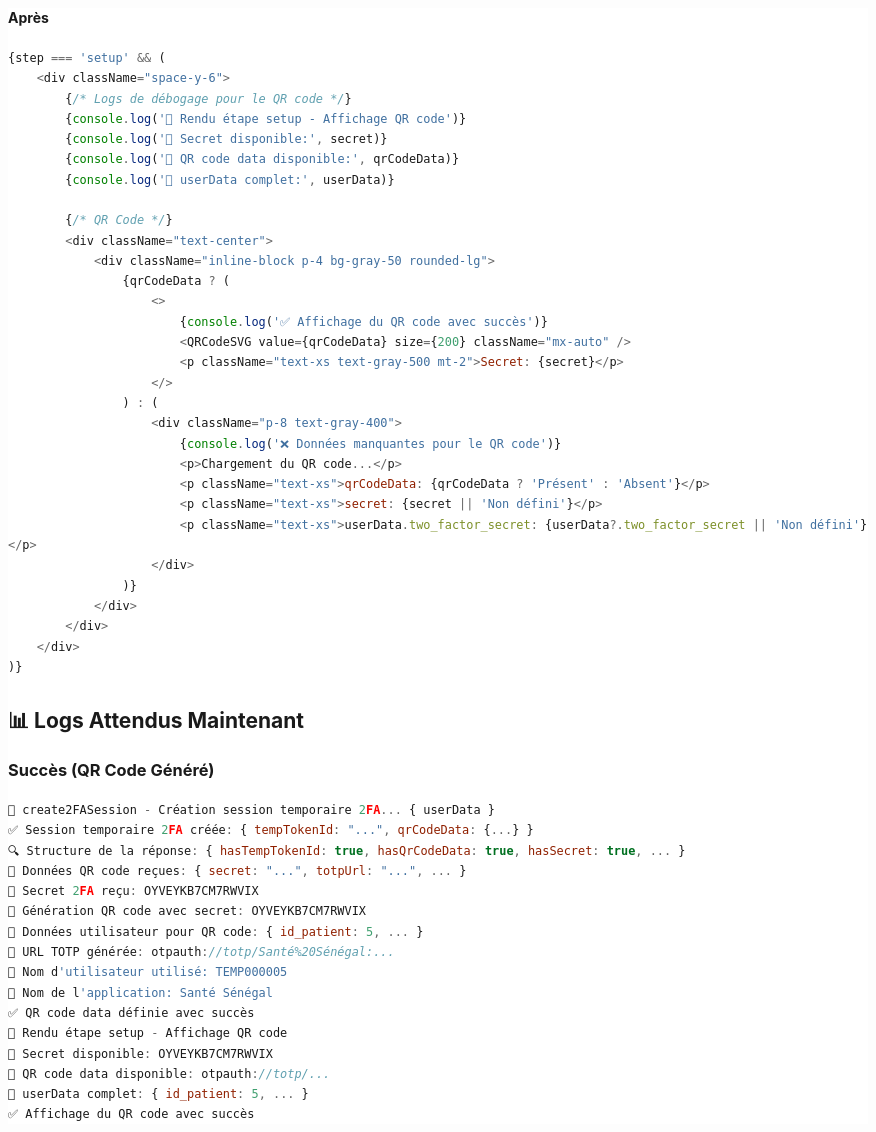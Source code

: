 #### **Après**
```javascript
{step === 'setup' && (
    <div className="space-y-6">
        {/* Logs de débogage pour le QR code */}
        {console.log('🎯 Rendu étape setup - Affichage QR code')}
        {console.log('🔑 Secret disponible:', secret)}
        {console.log('📱 QR code data disponible:', qrCodeData)}
        {console.log('👤 userData complet:', userData)}
        
        {/* QR Code */}
        <div className="text-center">
            <div className="inline-block p-4 bg-gray-50 rounded-lg">
                {qrCodeData ? (
                    <>
                        {console.log('✅ Affichage du QR code avec succès')}
                        <QRCodeSVG value={qrCodeData} size={200} className="mx-auto" />
                        <p className="text-xs text-gray-500 mt-2">Secret: {secret}</p>
                    </>
                ) : (
                    <div className="p-8 text-gray-400">
                        {console.log('❌ Données manquantes pour le QR code')}
                        <p>Chargement du QR code...</p>
                        <p className="text-xs">qrCodeData: {qrCodeData ? 'Présent' : 'Absent'}</p>
                        <p className="text-xs">secret: {secret || 'Non défini'}</p>
                        <p className="text-xs">userData.two_factor_secret: {userData?.two_factor_secret || 'Non défini'}</p>
                    </div>
                )}
            </div>
        </div>
    </div>
)}
```

## 📊 **Logs Attendus Maintenant**

### **Succès (QR Code Généré)**
```javascript
🔐 create2FASession - Création session temporaire 2FA... { userData }
✅ Session temporaire 2FA créée: { tempTokenId: "...", qrCodeData: {...} }
🔍 Structure de la réponse: { hasTempTokenId: true, hasQrCodeData: true, hasSecret: true, ... }
🎯 Données QR code reçues: { secret: "...", totpUrl: "...", ... }
🔑 Secret 2FA reçu: OYVEYKB7CM7RWVIX
🔑 Génération QR code avec secret: OYVEYKB7CM7RWVIX
👤 Données utilisateur pour QR code: { id_patient: 5, ... }
📱 URL TOTP générée: otpauth://totp/Santé%20Sénégal:...
👤 Nom d'utilisateur utilisé: TEMP000005
🏥 Nom de l'application: Santé Sénégal
✅ QR code data définie avec succès
🎯 Rendu étape setup - Affichage QR code
🔑 Secret disponible: OYVEYKB7CM7RWVIX
📱 QR code data disponible: otpauth://totp/...
👤 userData complet: { id_patient: 5, ... }
✅ Affichage du QR code avec succès
```
